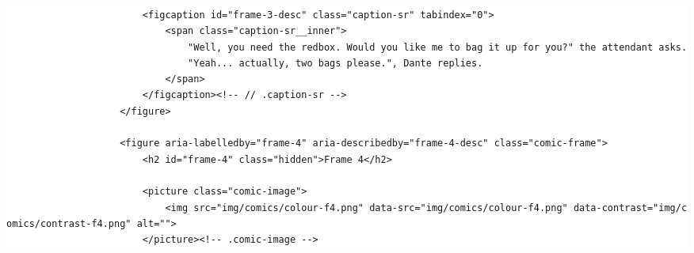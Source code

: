 							<figcaption id="frame-3-desc" class="caption-sr" tabindex="0">
								<span class="caption-sr__inner">
									"Well, you need the redbox. Would you like me to bag it up for you?" the attendant asks.
									"Yeah... actually, two bags please.", Dante replies.
								</span>
							</figcaption><!-- // .caption-sr -->
						</figure>

						<figure aria-labelledby="frame-4" aria-describedby="frame-4-desc" class="comic-frame">
							<h2 id="frame-4" class="hidden">Frame 4</h2>

							<picture class="comic-image">
								<img src="img/comics/colour-f4.png" data-src="img/comics/colour-f4.png" data-contrast="img/comics/contrast-f4.png" alt="">
							</picture><!-- .comic-image -->
							